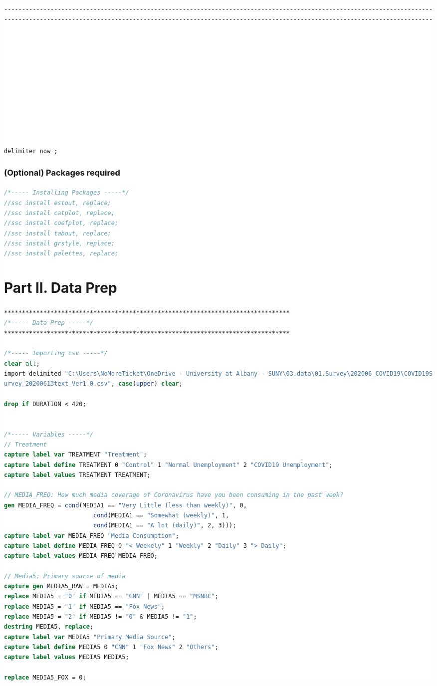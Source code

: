     
    
    ------------------------------------------------------------------------------------------------------------------------------------------------------------------------------------------------------------------------------------------------
    
    
    
    
    
    
    
    
    
    
    
    
    delimiter now ;

### (Optional) Packages required


```stata
/*----- Installing Packages -----*/
//ssc install estout, replace;
//ssc install catplot, replace;
//ssc install coefplot, replace;
//ssc install tabout, replace;
//ssc install grstyle, replace;
//ssc install palettes, replace;
```

# Part II. Data Prep


```stata
********************************************************************************
/*----- Data Prep -----*/
********************************************************************************

/*----- Importing csv -----*/
clear all;
import delimited "C:\Users\NoMoreTicket\OneDrive - University at Albany - SUNY\03.data\01.Survey\202006_COVID19\COVID19Survey_20200613text_Ver1.0.csv", case(upper) clear;

drop if DURATION < 420;


/*----- Variables -----*/
// Treatment
capture label var TREATMENT "Treatment";
capture label define TREATMENT 0 "Control" 1 "Normal Unemployment" 2 "COVID19 Unemployment";
capture label values TREATMENT TREATMENT;

// MEDIA_FREQ: How much media coverage of Coronavirus have you been consuming in the past week?
gen MEDIA_FREQ = cond(MEDIA1 == "Very Little (less than weekly)", 0,
                         cond(MEDIA1 == "Somewhat (weekly)", 1,
                         cond(MEDIA1 == "A lot (daily)", 2, 3)));
capture label var MEDIA_FREQ "Media Consumption";
capture label define MEDIA_FREQ 0 "< Weekely" 1 "Weekly" 2 "Daily" 3 "> Daily";
capture label values MEDIA_FREQ MEDIA_FREQ;

// Media5: Primary source of media
capture gen MEDIA5_RAW = MEDIA5;
replace MEDIA5 = "0" if MEDIA5 == "CNN" | MEDIA5 == "MSNBC";
replace MEDIA5 = "1" if MEDIA5 == "Fox News";
replace MEDIA5 = "2" if MEDIA5 != "0" & MEDIA5 != "1";
destring MEDIA5, replace;
capture label var MEDIA5 "Primary Media Source";
capture label define MEDIA5 0 "CNN" 1 "Fox News" 2 "Others";
capture label values MEDIA5 MEDIA5;

replace MEDIA5_FOX = 0;
```